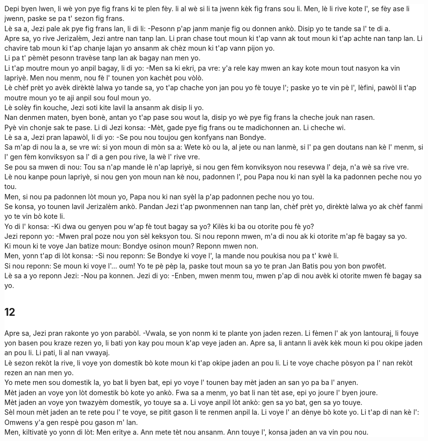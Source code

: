 <div class='verse'>Depi byen lwen, li wè yon pye fig frans ki te plen fèy. li al wè si li ta jwenn kèk fig frans sou li. Men, lè li rive kote l', se fèy ase li jwenn, paske se pa t' sezon fig frans.</div>
<div class='verse'>Lè sa a, Jezi pale ak pye fig frans lan, li di li: -Pesonn p'ap janm manje fig ou donnen ankò. Disip yo te tande sa l' te di a.</div>
<div class='verse'>Apre sa, yo rive Jerizalèm, Jezi antre nan tanp lan. Li pran chase tout moun ki t'ap vann ak tout moun ki t'ap achte nan tanp lan. Li chavire tab moun ki t'ap chanje lajan yo ansanm ak chèz moun ki t'ap vann pijon yo.</div>
<div class='verse'>Li pa t' pèmèt pesonn travèse tanp lan ak bagay nan men yo.</div>
<div class='verse'>Li t'ap moutre moun yo anpil bagay, li di yo: -Men sa ki ekri, pa vre: y'a rele kay mwen an kay kote moun tout nasyon ka vin lapriyè. Men nou menm, nou fè l' tounen yon kachèt pou vòlò.</div>
<div class='verse'>Lè chèf prèt yo avèk dirèktè lalwa yo tande sa, yo t'ap chache yon jan pou yo fè touye l'; paske yo te vin pè l', lèfini, pawòl li t'ap moutre moun yo te aji anpil sou foul moun yo.</div>
<div class='verse'>Lè solèy fin kouche, Jezi soti kite lavil la ansanm ak disip li yo.</div>
<div class='verse'>Nan denmen maten, byen bonè, antan yo t'ap pase sou wout la, disip yo wè pye fig frans la cheche jouk nan rasen.</div>
<div class='verse'>Pyè vin chonje sak te pase. Li di Jezi konsa: -Mèt, gade pye fig frans ou te madichonnen an. Li cheche wi.</div>
<div class='verse'>Lè sa a, Jezi pran lapawòl, li di yo: -Se pou nou toujou gen konfyans nan Bondye.</div>
<div class='verse'>Sa m'ap di nou la a, se vre wi: si yon moun di mòn sa a: Wete kò ou la, al jete ou nan lanmè, si l' pa gen doutans nan kè l' menm, si l' gen fèm konviksyon sa l' di a gen pou rive, la wè l' rive vre.</div>
<div class='verse'>Se pou sa mwen di nou: Tou sa n'ap mande lè n'ap lapriyè, si nou gen fèm konviksyon nou resevwa l' deja, n'a wè sa rive vre.</div>
<div class='verse'>Lè nou kanpe poun lapriyè, si nou gen yon moun nan kè nou, padonnen l', pou Papa nou ki nan syèl la ka padonnen peche nou yo tou.</div>
<div class='verse'>Men, si nou pa padonnen lòt moun yo, Papa nou ki nan syèl la p'ap padonnen peche nou yo tou.</div>
<div class='verse'>Se konsa, yo tounen lavil Jerizalèm ankò. Pandan Jezi t'ap pwonmennen nan tanp lan, chèf prèt yo, dirèktè lalwa yo ak chèf fanmi yo te vin bò kote li.</div>
<div class='verse'>Yo di l' konsa: -Ki dwa ou genyen pou w'ap fè tout bagay sa yo? Kilès ki ba ou otorite pou fè yo?</div>
<div class='verse'>Jezi reponn yo: -Mwen pral poze nou yon sèl keksyon tou. Si nou reponn mwen, m'a di nou ak ki otorite m'ap fè bagay sa yo.</div>
<div class='verse'>Ki moun ki te voye Jan batize moun: Bondye osinon moun? Reponn mwen non.</div>
<div class='verse'>Men, yonn t'ap di lòt konsa: -Si nou reponn: Se Bondye ki voye l', la mande nou poukisa nou pa t' kwè li.</div>
<div class='verse'>Si nou reponn: Se moun ki voye l'... oum! Yo te pè pèp la, paske tout moun sa yo te pran Jan Batis pou yon bon pwofèt.</div>
<div class='verse'>Lè sa a yo reponn Jezi: -Nou pa konnen. Jezi di yo: -Enben, mwen menm tou, mwen p'ap di nou avèk ki otorite mwen fè bagay sa yo.</div>
</div>
<h2 class='chapter'>12</h2>
<div class='block'>
<div class='verse'>Apre sa, Jezi pran rakonte yo yon parabòl. -Vwala, se yon nonm ki te plante yon jaden rezen. Li fèmen l' ak yon lantouraj, li fouye yon basen pou kraze rezen yo, li bati yon kay pou moun k'ap veye jaden an. Apre sa, li antann li avèk kèk moun ki pou okipe jaden an pou li. Li pati, li al nan vwayaj.</div>
<div class='verse'>Lè sezon rekòt la rive, li voye yon domestik bò kote moun ki t'ap okipe jaden an pou li. Li te voye chache pòsyon pa l' nan rekòt rezen an nan men yo.</div>
<div class='verse'>Yo mete men sou domestik la, yo bat li byen bat, epi yo voye l' tounen bay mèt jaden an san yo pa ba l' anyen.</div>
<div class='verse'>Mèt jaden an voye yon lòt domestik bò kote yo ankò. Fwa sa a menm, yo bat li nan tèt ase, epi yo joure l' byen joure.</div>
<div class='verse'>Mèt jaden an voye yon twazyèm domestik, yo touye sa a. Li voye anpil lòt ankò: gen sa yo bat, gen sa yo touye.</div>
<div class='verse'>Sèl moun mèt jaden an te rete pou l' te voye, se pitit gason li te renmen anpil la. Li voye l' an dènye bò kote yo. Li t'ap di nan kè l': Omwens y'a gen respè pou gason m' lan.</div>
<div class='verse'>Men, kiltivatè yo yonn di lòt: Men eritye a. Ann mete tèt nou ansanm. Ann touye l', konsa jaden an va vin pou nou.</div>